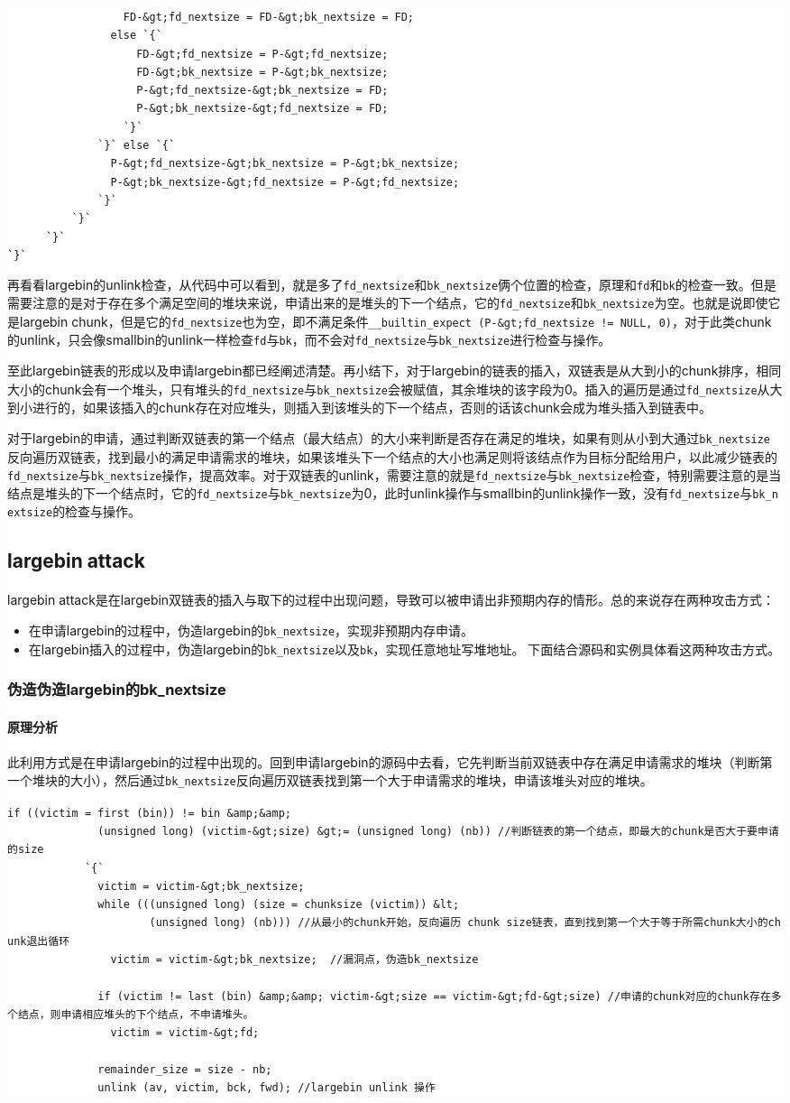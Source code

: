 ```
                  FD-&gt;fd_nextsize = FD-&gt;bk_nextsize = FD;              
                else `{`                                  
                    FD-&gt;fd_nextsize = P-&gt;fd_nextsize;                  
                    FD-&gt;bk_nextsize = P-&gt;bk_nextsize;                  
                    P-&gt;fd_nextsize-&gt;bk_nextsize = FD;                  
                    P-&gt;bk_nextsize-&gt;fd_nextsize = FD;                  
                  `}`                                  
              `}` else `{`                                  
                P-&gt;fd_nextsize-&gt;bk_nextsize = P-&gt;bk_nextsize;              
                P-&gt;bk_nextsize-&gt;fd_nextsize = P-&gt;fd_nextsize;              
              `}`                                      
          `}`                                      
      `}`                                          
`}`
```

再看看largebin的unlink检查，从代码中可以看到，就是多了`fd_nextsize`和`bk_nextsize`俩个位置的检查，原理和`fd`和`bk`的检查一致。但是需要注意的是对于存在多个满足空间的堆块来说，申请出来的是堆头的下一个结点，它的`fd_nextsize`和`bk_nextsize`为空。也就是说即使它是largebin chunk，但是它的`fd_nextsize`也为空，即不满足条件`__builtin_expect (P-&gt;fd_nextsize != NULL, 0)`，对于此类chunk的unlink，只会像smallbin的unlink一样检查`fd`与`bk`，而不会对`fd_nextsize`与`bk_nextsize`进行检查与操作。

至此largebin链表的形成以及申请largebin都已经阐述清楚。再小结下，对于largebin的链表的插入，双链表是从大到小的chunk排序，相同大小的chunk会有一个堆头，只有堆头的`fd_nextsize`与`bk_nextsize`会被赋值，其余堆块的该字段为0。插入的遍历是通过`fd_nextsize`从大到小进行的，如果该插入的chunk存在对应堆头，则插入到该堆头的下一个结点，否则的话该chunk会成为堆头插入到链表中。

对于largebin的申请，通过判断双链表的第一个结点（最大结点）的大小来判断是否存在满足的堆块，如果有则从小到大通过`bk_nextsize`反向遍历双链表，找到最小的满足申请需求的堆块，如果该堆头下一个结点的大小也满足则将该结点作为目标分配给用户，以此减少链表的`fd_nextsize`与`bk_nextsize`操作，提高效率。对于双链表的unlink，需要注意的就是`fd_nextsize`与`bk_nextsize`检查，特别需要注意的是当结点是堆头的下一个结点时，它的`fd_nextsize`与`bk_nextsize`为0，此时unlink操作与smallbin的unlink操作一致，没有`fd_nextsize`与`bk_nextsize`的检查与操作。



## largebin attack

largebin attack是在largebin双链表的插入与取下的过程中出现问题，导致可以被申请出非预期内存的情形。总的来说存在两种攻击方式：
- 在申请largebin的过程中，伪造largebin的`bk_nextsize`，实现非预期内存申请。
- 在largebin插入的过程中，伪造largebin的`bk_nextsize`以及`bk`，实现任意地址写堆地址。
下面结合源码和实例具体看这两种攻击方式。

### <a class="reference-link" name="%E4%BC%AA%E9%80%A0%E4%BC%AA%E9%80%A0largebin%E7%9A%84bk_nextsize"></a>伪造伪造largebin的bk_nextsize

#### <a class="reference-link" name="%E5%8E%9F%E7%90%86%E5%88%86%E6%9E%90"></a>原理分析

此利用方式是在申请largebin的过程中出现的。回到申请largebin的源码中去看，它先判断当前双链表中存在满足申请需求的堆块（判断第一个堆块的大小），然后通过`bk_nextsize`反向遍历双链表找到第一个大于申请需求的堆块，申请该堆头对应的堆块。

```
if ((victim = first (bin)) != bin &amp;&amp;
              (unsigned long) (victim-&gt;size) &gt;= (unsigned long) (nb)) //判断链表的第一个结点，即最大的chunk是否大于要申请的size
            `{`
              victim = victim-&gt;bk_nextsize; 
              while (((unsigned long) (size = chunksize (victim)) &lt;
                      (unsigned long) (nb))) //从最小的chunk开始，反向遍历 chunk size链表，直到找到第一个大于等于所需chunk大小的chunk退出循环
                victim = victim-&gt;bk_nextsize;  //漏洞点，伪造bk_nextsize

              if (victim != last (bin) &amp;&amp; victim-&gt;size == victim-&gt;fd-&gt;size) //申请的chunk对应的chunk存在多个结点，则申请相应堆头的下个结点，不申请堆头。
                victim = victim-&gt;fd;

              remainder_size = size - nb;
              unlink (av, victim, bck, fwd); //largebin unlink 操作
```
